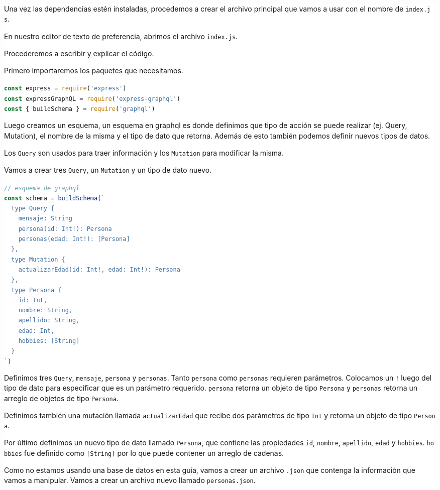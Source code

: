 Una vez las dependencias estén instaladas, procedemos a crear el archivo principal que vamos a usar con el nombre de `index.js`.

En nuestro editor de texto de preferencia, abrimos el archivo `index.js`.

Procederemos a escribir y explicar el código.

Primero importaremos los paquetes que necesitamos.

```javascript
const express = require('express')
const expressGraphQL = require('express-graphql')
const { buildSchema } = require('graphql')
```
Luego creamos un esquema, un esquema en graphql es donde definimos que tipo de acción se puede realizar (ej. Query, Mutation), el nombre de la misma y el tipo de dato que retorna. Además de esto también podemos definir nuevos tipos de datos.

Los `Query` son usados para traer información y los `Mutation` para modificar la misma.

Vamos a crear tres `Query`, un `Mutation` y un tipo de dato nuevo.

```javascript
// esquema de graphql
const schema = buildSchema(`
  type Query {
    mensaje: String
    persona(id: Int!): Persona
    personas(edad: Int!): [Persona]
  },
  type Mutation {
    actualizarEdad(id: Int!, edad: Int!): Persona
  },
  type Persona {
    id: Int,
    nombre: String,
    apellido: String,
    edad: Int,
    hobbies: [String]
  }
`)
```
Definimos tres `Query`, `mensaje`, `persona` y `personas`. Tanto `persona` como `personas` requieren parámetros. Colocamos un `!` luego del tipo de dato para especificar que es un parámetro requerido. `persona` retorna un objeto de tipo `Persona` y `personas` retorna un arreglo de objetos de tipo `Persona`.

Definimos también una mutación llamada `actualizarEdad` que recibe dos parámetros de tipo `Int` y retorna un objeto de tipo `Persona`.	

Por último definimos un nuevo tipo de dato llamado `Persona`, que contiene las propiedades `id`, `nombre`, `apellido`, `edad` y `hobbies`. `hobbies` fue definido como `[String]` por lo que puede contener un arreglo de cadenas.

Como no estamos usando una base de datos en esta guía, vamos a crear un archivo `.json` que contenga la información que vamos a manipular. Vamos a crear un archivo nuevo llamado `personas.json`.
